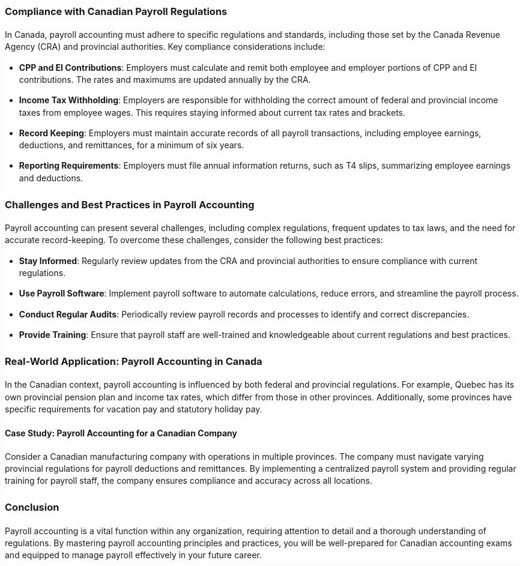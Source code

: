### Compliance with Canadian Payroll Regulations

In Canada, payroll accounting must adhere to specific regulations and standards, including those set by the Canada Revenue Agency (CRA) and provincial authorities. Key compliance considerations include:

- **CPP and EI Contributions**: Employers must calculate and remit both employee and employer portions of CPP and EI contributions. The rates and maximums are updated annually by the CRA.

- **Income Tax Withholding**: Employers are responsible for withholding the correct amount of federal and provincial income taxes from employee wages. This requires staying informed about current tax rates and brackets.

- **Record Keeping**: Employers must maintain accurate records of all payroll transactions, including employee earnings, deductions, and remittances, for a minimum of six years.

- **Reporting Requirements**: Employers must file annual information returns, such as T4 slips, summarizing employee earnings and deductions.

### Challenges and Best Practices in Payroll Accounting

Payroll accounting can present several challenges, including complex regulations, frequent updates to tax laws, and the need for accurate record-keeping. To overcome these challenges, consider the following best practices:

- **Stay Informed**: Regularly review updates from the CRA and provincial authorities to ensure compliance with current regulations.

- **Use Payroll Software**: Implement payroll software to automate calculations, reduce errors, and streamline the payroll process.

- **Conduct Regular Audits**: Periodically review payroll records and processes to identify and correct discrepancies.

- **Provide Training**: Ensure that payroll staff are well-trained and knowledgeable about current regulations and best practices.

### Real-World Application: Payroll Accounting in Canada

In the Canadian context, payroll accounting is influenced by both federal and provincial regulations. For example, Quebec has its own provincial pension plan and income tax rates, which differ from those in other provinces. Additionally, some provinces have specific requirements for vacation pay and statutory holiday pay.

#### Case Study: Payroll Accounting for a Canadian Company

Consider a Canadian manufacturing company with operations in multiple provinces. The company must navigate varying provincial regulations for payroll deductions and remittances. By implementing a centralized payroll system and providing regular training for payroll staff, the company ensures compliance and accuracy across all locations.

### Conclusion

Payroll accounting is a vital function within any organization, requiring attention to detail and a thorough understanding of regulations. By mastering payroll accounting principles and practices, you will be well-prepared for Canadian accounting exams and equipped to manage payroll effectively in your future career.
